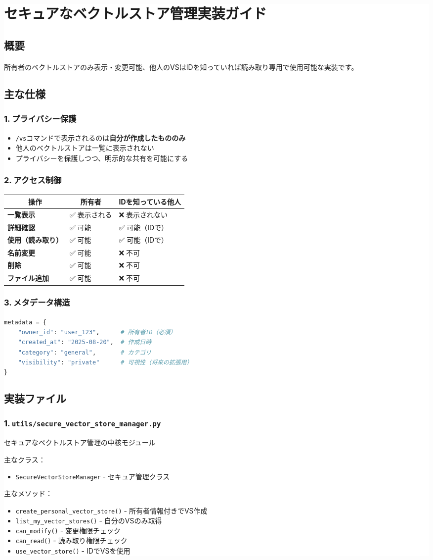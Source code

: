 # セキュアなベクトルストア管理実装ガイド

## 概要
所有者のベクトルストアのみ表示・変更可能、他人のVSはIDを知っていれば読み取り専用で使用可能な実装です。

## 主な仕様

### 1. プライバシー保護
- `/vs`コマンドで表示されるのは**自分が作成したもののみ**
- 他人のベクトルストアは一覧に表示されない
- プライバシーを保護しつつ、明示的な共有を可能にする

### 2. アクセス制御

| 操作 | 所有者 | IDを知っている他人 |
|------|--------|-------------------|
| **一覧表示** | ✅ 表示される | ❌ 表示されない |
| **詳細確認** | ✅ 可能 | ✅ 可能（IDで） |
| **使用（読み取り）** | ✅ 可能 | ✅ 可能（IDで） |
| **名前変更** | ✅ 可能 | ❌ 不可 |
| **削除** | ✅ 可能 | ❌ 不可 |
| **ファイル追加** | ✅ 可能 | ❌ 不可 |

### 3. メタデータ構造
```python
metadata = {
    "owner_id": "user_123",      # 所有者ID（必須）
    "created_at": "2025-08-20",  # 作成日時
    "category": "general",       # カテゴリ
    "visibility": "private"      # 可視性（将来の拡張用）
}
```

## 実装ファイル

### 1. `utils/secure_vector_store_manager.py`
セキュアなベクトルストア管理の中核モジュール

主なクラス：
- `SecureVectorStoreManager` - セキュア管理クラス

主なメソッド：
- `create_personal_vector_store()` - 所有者情報付きでVS作成
- `list_my_vector_stores()` - 自分のVSのみ取得
- `can_modify()` - 変更権限チェック
- `can_read()` - 読み取り権限チェック
- `use_vector_store()` - IDでVSを使用
